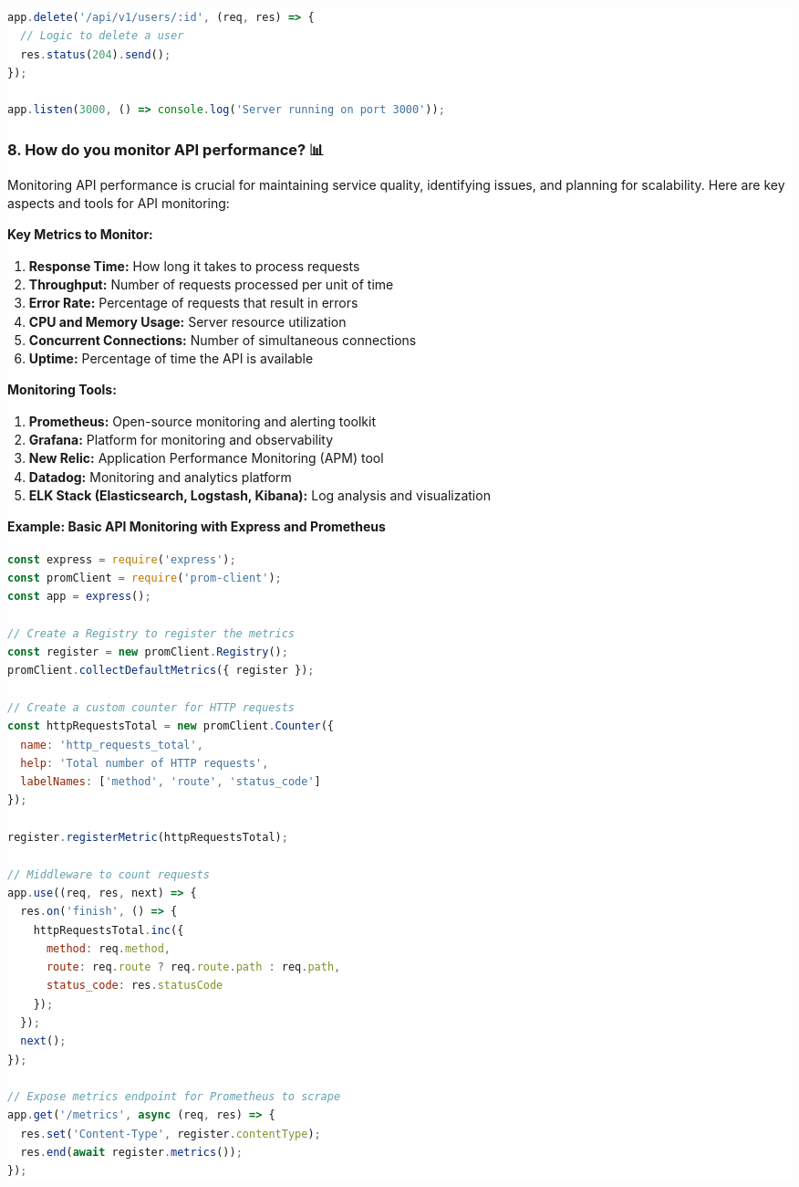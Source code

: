 ```javascript
app.delete('/api/v1/users/:id', (req, res) => {
  // Logic to delete a user
  res.status(204).send();
});

app.listen(3000, () => console.log('Server running on port 3000'));
```

### 8. How do you monitor API performance? 📊

Monitoring API performance is crucial for maintaining service quality, identifying issues, and planning for scalability. Here are key aspects and tools for API monitoring:

**Key Metrics to Monitor:**
1. **Response Time:** How long it takes to process requests
2. **Throughput:** Number of requests processed per unit of time
3. **Error Rate:** Percentage of requests that result in errors
4. **CPU and Memory Usage:** Server resource utilization
5. **Concurrent Connections:** Number of simultaneous connections
6. **Uptime:** Percentage of time the API is available

**Monitoring Tools:**
1. **Prometheus:** Open-source monitoring and alerting toolkit
2. **Grafana:** Platform for monitoring and observability
3. **New Relic:** Application Performance Monitoring (APM) tool
4. **Datadog:** Monitoring and analytics platform
5. **ELK Stack (Elasticsearch, Logstash, Kibana):** Log analysis and visualization

**Example: Basic API Monitoring with Express and Prometheus**
```javascript
const express = require('express');
const promClient = require('prom-client');
const app = express();

// Create a Registry to register the metrics
const register = new promClient.Registry();
promClient.collectDefaultMetrics({ register });

// Create a custom counter for HTTP requests
const httpRequestsTotal = new promClient.Counter({
  name: 'http_requests_total',
  help: 'Total number of HTTP requests',
  labelNames: ['method', 'route', 'status_code']
});

register.registerMetric(httpRequestsTotal);

// Middleware to count requests
app.use((req, res, next) => {
  res.on('finish', () => {
    httpRequestsTotal.inc({
      method: req.method,
      route: req.route ? req.route.path : req.path,
      status_code: res.statusCode
    });
  });
  next();
});

// Expose metrics endpoint for Prometheus to scrape
app.get('/metrics', async (req, res) => {
  res.set('Content-Type', register.contentType);
  res.end(await register.metrics());
});

```